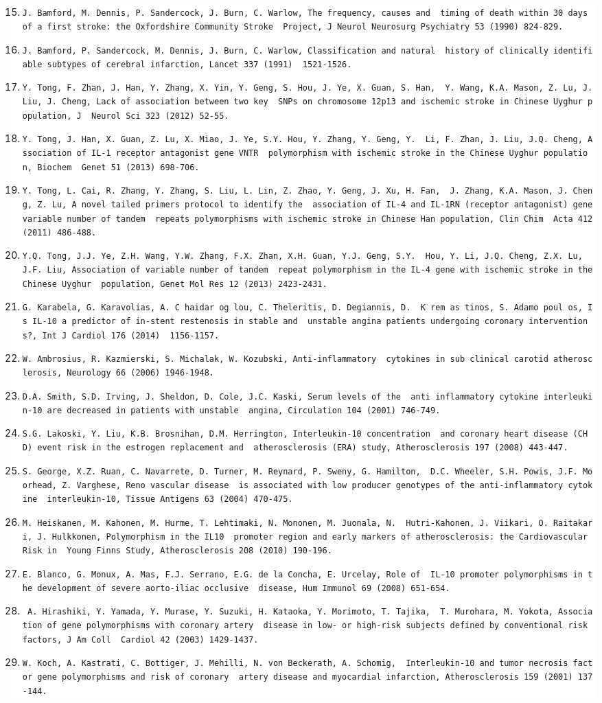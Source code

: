  15.	 J. Bamford, M. Dennis, P. Sandercock, J. Burn, C. Warlow, The frequency, causes and  timing of death within 30 days of a first stroke: the Oxfordshire Community Stroke  Project, J Neurol Neurosurg Psychiatry 53 (1990) 824-829. 

 16.	 J. Bamford, P. Sandercock, M. Dennis, J. Burn, C. Warlow, Classification and natural  history of clinically identifiable subtypes of cerebral infarction, Lancet 337 (1991)  1521-1526.

 17.	 Y. Tong, F. Zhan, J. Han, Y. Zhang, X. Yin, Y. Geng, S. Hou, J. Ye, X. Guan, S. Han,  Y. Wang, K.A. Mason, Z. Lu, J. Liu, J. Cheng, Lack of association between two key  SNPs on chromosome 12p13 and ischemic stroke in Chinese Uyghur population, J  Neurol Sci 323 (2012) 52-55.

 18.	 Y. Tong, J. Han, X. Guan, Z. Lu, X. Miao, J. Ye, S.Y. Hou, Y. Zhang, Y. Geng, Y.  Li, F. Zhan, J. Liu, J.Q. Cheng, Association of IL-1 receptor antagonist gene VNTR  polymorphism with ischemic stroke in the Chinese Uyghur population, Biochem  Genet 51 (2013) 698-706.

 19.	 Y. Tong, L. Cai, R. Zhang, Y. Zhang, S. Liu, L. Lin, Z. Zhao, Y. Geng, J. Xu, H. Fan,  J. Zhang, K.A. Mason, J. Cheng, Z. Lu, A novel tailed primers protocol to identify the  association of IL-4 and IL-1RN (receptor antagonist) gene variable number of tandem  repeats polymorphisms with ischemic stroke in Chinese Han population, Clin Chim  Acta 412 (2011) 486-488.

 20.	 Y.Q. Tong, J.J. Ye, Z.H. Wang, Y.W. Zhang, F.X. Zhan, X.H. Guan, Y.J. Geng, S.Y.  Hou, Y. Li, J.Q. Cheng, Z.X. Lu, J.F. Liu, Association of variable number of tandem  repeat polymorphism in the IL-4 gene with ischemic stroke in the Chinese Uyghur  population, Genet Mol Res 12 (2013) 2423-2431.

 21.	 G. Karabela, G. Karavolias, A. C haidar og lou, C. Theleritis, D. Degiannis, D.  K rem as tinos, S. Adamo poul os, Is IL-10 a predictor of in-stent restenosis in stable and  unstable angina patients undergoing coronary interventions?, Int J Cardiol 176 (2014)  1156-1157.

 22.	 W. Ambrosius, R. Kazmierski, S. Michalak, W. Kozubski, Anti-inflammatory  cytokines in sub clinical carotid atherosclerosis, Neurology 66 (2006) 1946-1948.

 23.	 D.A. Smith, S.D. Irving, J. Sheldon, D. Cole, J.C. Kaski, Serum levels of the  anti inflammatory cytokine interleukin-10 are decreased in patients with unstable  angina, Circulation 104 (2001) 746-749.

 24.	 S.G. Lakoski, Y. Liu, K.B. Brosnihan, D.M. Herrington, Interleukin-10 concentration  and coronary heart disease (CHD) event risk in the estrogen replacement and  atherosclerosis (ERA) study, Atherosclerosis 197 (2008) 443-447.

 25.	 S. George, X.Z. Ruan, C. Navarrete, D. Turner, M. Reynard, P. Sweny, G. Hamilton,  D.C. Wheeler, S.H. Powis, J.F. Moorhead, Z. Varghese, Reno vascular disease  is associated with low producer genotypes of the anti-inflammatory cytokine  interleukin-10, Tissue Antigens 63 (2004) 470-475.

 26.	 M. Heiskanen, M. Kahonen, M. Hurme, T. Lehtimaki, N. Mononen, M. Juonala, N.  Hutri-Kahonen, J. Viikari, O. Raitakari, J. Hulkkonen, Polymorphism in the IL10  promoter region and early markers of atherosclerosis: the Cardiovascular Risk in  Young Finns Study, Atherosclerosis 208 (2010) 190-196.

 27.	 E. Blanco, G. Monux, A. Mas, F.J. Serrano, E.G. de la Concha, E. Urcelay, Role of  IL-10 promoter polymorphisms in the development of severe aorto-iliac occlusive  disease, Hum Immunol 69 (2008) 651-654.  

28. 	 A. Hirashiki, Y. Yamada, Y. Murase, Y. Suzuki, H. Kataoka, Y. Morimoto, T. Tajika,  T. Murohara, M. Yokota, Association of gene polymorphisms with coronary artery  disease in low- or high-risk subjects defined by conventional risk factors, J Am Coll  Cardiol 42 (2003) 1429-1437.

 29.	 W. Koch, A. Kastrati, C. Bottiger, J. Mehilli, N. von Beckerath, A. Schomig,  Interleukin-10 and tumor necrosis factor gene polymorphisms and risk of coronary  artery disease and myocardial infarction, Atherosclerosis 159 (2001) 137-144.
